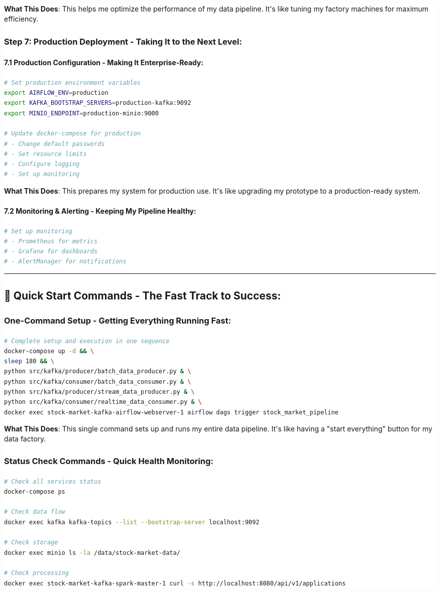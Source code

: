 **What This Does**: This helps me optimize the performance of my data pipeline. It's like tuning my factory machines for maximum efficiency.

### Step 7: Production Deployment - Taking It to the Next Level:

#### 7.1 Production Configuration - Making It Enterprise-Ready:
```bash
# Set production environment variables
export AIRFLOW_ENV=production
export KAFKA_BOOTSTRAP_SERVERS=production-kafka:9092
export MINIO_ENDPOINT=production-minio:9000

# Update docker-compose for production
# - Change default passwords
# - Set resource limits
# - Configure logging
# - Set up monitoring
```

**What This Does**: This prepares my system for production use. It's like upgrading my prototype to a production-ready system.

#### 7.2 Monitoring & Alerting - Keeping My Pipeline Healthy:
```bash
# Set up monitoring
# - Prometheus for metrics
# - Grafana for dashboards
# - AlertManager for notifications
```

---

## 🚀 Quick Start Commands - The Fast Track to Success:

### One-Command Setup - Getting Everything Running Fast:
```bash
# Complete setup and execution in one sequence
docker-compose up -d && \
sleep 180 && \
python src/kafka/producer/batch_data_producer.py & \
python src/kafka/consumer/batch_data_consumer.py & \
python src/kafka/producer/stream_data_producer.py & \
python src/kafka/consumer/realtime_data_consumer.py & \
docker exec stock-market-kafka-airflow-webserver-1 airflow dags trigger stock_market_pipeline
```

**What This Does**: This single command sets up and runs my entire data pipeline. It's like having a "start everything" button for my data factory.

### Status Check Commands - Quick Health Monitoring:
```bash
# Check all services status
docker-compose ps

# Check data flow
docker exec kafka kafka-topics --list --bootstrap-server localhost:9092

# Check storage
docker exec minio ls -la /data/stock-market-data/

# Check processing
docker exec stock-market-kafka-spark-master-1 curl -s http://localhost:8080/api/v1/applications
```